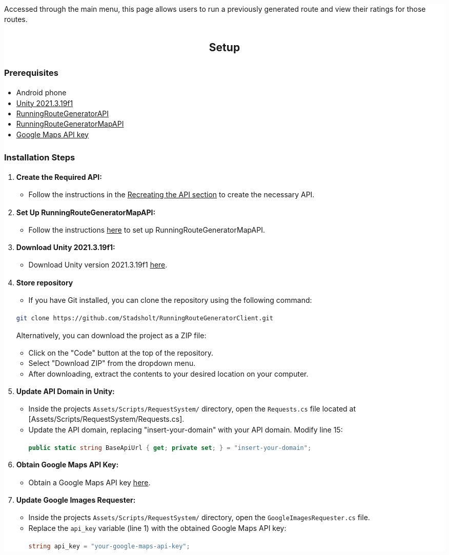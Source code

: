 Accessed through the main menu, this page allows users to run a previously generated route and view their ratings for those routes.

## <div align="center">Setup</div>
### Prerequisites

- Android phone
- [Unity 2021.3.19f1](https://unity.com/releases/editor/whats-new/2021.3.19)
- [RunningRouteGeneratorAPI](https://github.com/eske4/RunningRouteGeneratorAPI)
- [RunningRouteGeneratorMapAPI](https://github.com/eske4/RunningRouteGeneratorMapAPI)
- [Google Maps API key](https://developers.google.com/maps)

### Installation Steps

1. **Create the Required API:**
   - Follow the instructions in the [Recreating the API section](https://github.com/eske4/RunningRouteGeneratorAPI) to create the necessary API.

2. **Set Up RunningRouteGeneratorMapAPI:**
   - Follow the instructions [here](https://github.com/eske4/RunningRouteGeneratorMapAPI) to set up RunningRouteGeneratorMapAPI.

3. **Download Unity 2021.3.19f1:**
   - Download Unity version 2021.3.19f1 [here](https://unity.com/releases/editor/whats-new/2021.3.19).

4. **Store repository**
   - If you have Git installed, you can clone the repository using the following command:

    ```bash
    git clone https://github.com/Stadsholt/RunningRouteGeneratorClient.git
    ```

    Alternatively, you can download the project as a ZIP file:

   - Click on the "Code" button at the top of the repository.
   - Select "Download ZIP" from the dropdown menu.
   - After downloading, extract the contents to your desired location on your computer.

4. **Update API Domain in Unity:**
   - Inside the projects `Assets/Scripts/RequestSystem/` directory, open the `Requests.cs` file located at [Assets/Scripts/RequestSystem/Requests.cs].
   - Update the API domain, replacing "insert-your-domain" with your API domain. Modify line 15:
      ```csharp
      public static string BaseApiUrl { get; private set; } = "insert-your-domain";
      ```

5. **Obtain Google Maps API Key:**
   - Obtain a Google Maps API key [here](https://developers.google.com/maps).

6. **Update Google Images Requester:**
   - Inside the projects `Assets/Scripts/RequestSystem/` directory, open the `GoogleImagesRequester.cs` file.
   - Replace the `api_key` variable (line 1) with the obtained Google Maps API key:
      ```csharp
      string api_key = "your-google-maps-api-key";
      ```
